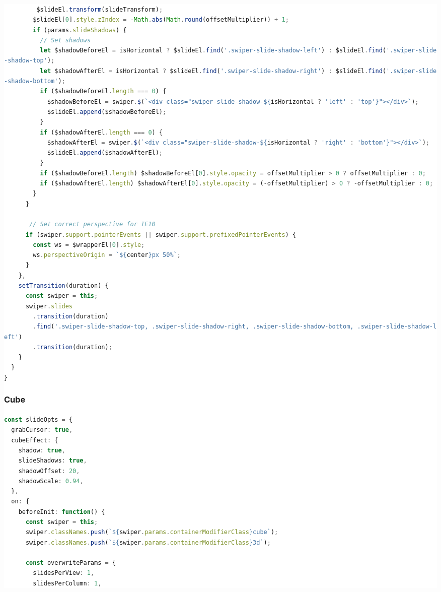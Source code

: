 ```typescript
         $slideEl.transform(slideTransform);
        $slideEl[0].style.zIndex = -Math.abs(Math.round(offsetMultiplier)) + 1;
        if (params.slideShadows) {
          // Set shadows
          let $shadowBeforeEl = isHorizontal ? $slideEl.find('.swiper-slide-shadow-left') : $slideEl.find('.swiper-slide-shadow-top');
          let $shadowAfterEl = isHorizontal ? $slideEl.find('.swiper-slide-shadow-right') : $slideEl.find('.swiper-slide-shadow-bottom');
          if ($shadowBeforeEl.length === 0) {
            $shadowBeforeEl = swiper.$(`<div class="swiper-slide-shadow-${isHorizontal ? 'left' : 'top'}"></div>`);
            $slideEl.append($shadowBeforeEl);
          }
          if ($shadowAfterEl.length === 0) {
            $shadowAfterEl = swiper.$(`<div class="swiper-slide-shadow-${isHorizontal ? 'right' : 'bottom'}"></div>`);
            $slideEl.append($shadowAfterEl);
          }
          if ($shadowBeforeEl.length) $shadowBeforeEl[0].style.opacity = offsetMultiplier > 0 ? offsetMultiplier : 0;
          if ($shadowAfterEl.length) $shadowAfterEl[0].style.opacity = (-offsetMultiplier) > 0 ? -offsetMultiplier : 0;
        }
      }

       // Set correct perspective for IE10
      if (swiper.support.pointerEvents || swiper.support.prefixedPointerEvents) {
        const ws = $wrapperEl[0].style;
        ws.perspectiveOrigin = `${center}px 50%`;
      }
    },
    setTransition(duration) {
      const swiper = this;
      swiper.slides
        .transition(duration)
        .find('.swiper-slide-shadow-top, .swiper-slide-shadow-right, .swiper-slide-shadow-bottom, .swiper-slide-shadow-left')
        .transition(duration);
    }
  }
}
```

### Cube

```typescript
const slideOpts = {
  grabCursor: true,
  cubeEffect: {
    shadow: true,
    slideShadows: true,
    shadowOffset: 20,
    shadowScale: 0.94,
  },
  on: {
    beforeInit: function() {
      const swiper = this;
      swiper.classNames.push(`${swiper.params.containerModifierClass}cube`);
      swiper.classNames.push(`${swiper.params.containerModifierClass}3d`);

      const overwriteParams = {
        slidesPerView: 1,
        slidesPerColumn: 1,
```
